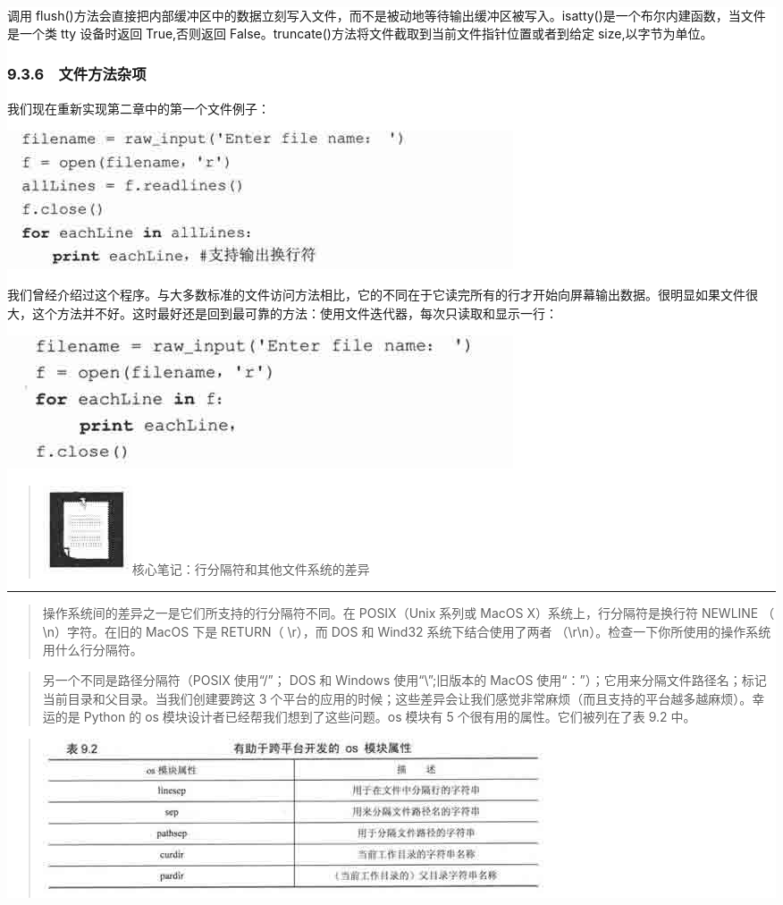 调用 flush()方法会直接把内部缓冲区中的数据立刻写入文件，而不是被动地等待输出缓冲区被写入。isatty()是一个布尔内建函数，当文件是一个类 tty 设备时返回 True,否则返回 False。truncate()方法将文件截取到当前文件指针位置或者到给定 size,以字节为单位。

### 9.3.6　文件方法杂项

我们现在重新实现第二章中的第一个文件例子：

![](img/00673.jpg)

我们曾经介绍过这个程序。与大多数标准的文件访问方法相比，它的不同在于它读完所有的行才开始向屏幕输出数据。很明显如果文件很大，这个方法并不好。这时最好还是回到最可靠的方法：使用文件迭代器，每次只读取和显示一行：

![](img/00971.jpg)

> ![](img/00211.jpg)核心笔记：行分隔符和其他文件系统的差异

* * *

> 操作系统间的差异之一是它们所支持的行分隔符不同。在 POSIX（Unix 系列或 MacOS X）系统上，行分隔符是换行符 NEWLINE （ \n）字符。在旧的 MacOS 下是 RETURN（ \r），而 DOS 和 Wind32 系统下结合使用了两者 （\r\n）。检查一下你所使用的操作系统用什么行分隔符。

> 另一个不同是路径分隔符（POSIX 使用“/”； DOS 和 Windows 使用“\”;旧版本的 MacOS 使用“：”）；它用来分隔文件路径名；标记当前目录和父目录。当我们创建要跨这 3 个平台的应用的时候；这些差异会让我们感觉非常麻烦（而且支持的平台越多越麻烦）。幸运的是 Python 的 os 模块设计者已经帮我们想到了这些问题。os 模块有 5 个很有用的属性。它们被列在了表 9.2 中。

> ![](img/00973.jpg)
